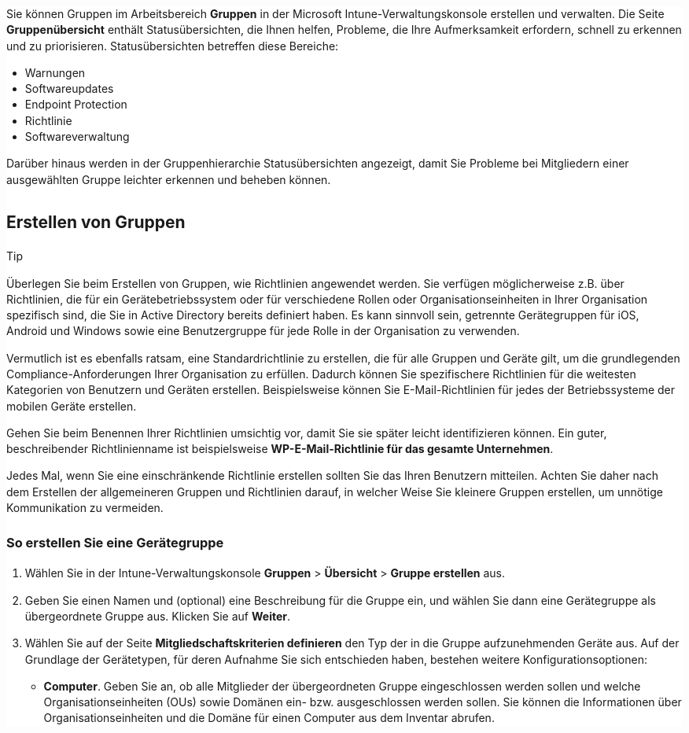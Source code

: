 Sie können Gruppen im Arbeitsbereich **Gruppen** in der Microsoft Intune-Verwaltungskonsole erstellen und verwalten. Die Seite **Gruppenübersicht** enthält Statusübersichten, die Ihnen helfen, Probleme, die Ihre Aufmerksamkeit erfordern, schnell zu erkennen und zu priorisieren. Statusübersichten betreffen diese Bereiche:

-   Warnungen
-   Softwareupdates
-   Endpoint Protection
-   Richtlinie
-   Softwareverwaltung

Darüber hinaus werden in der Gruppenhierarchie Statusübersichten angezeigt, damit Sie Probleme bei Mitgliedern einer ausgewählten Gruppe leichter erkennen und beheben können.

## Erstellen von Gruppen

> [!TIP]
> Überlegen Sie beim Erstellen von Gruppen, wie Richtlinien angewendet werden. Sie verfügen möglicherweise z.B. über Richtlinien, die für ein Gerätebetriebssystem oder für verschiedene Rollen oder Organisationseinheiten in Ihrer Organisation spezifisch sind, die Sie in Active Directory bereits definiert haben. Es kann sinnvoll sein, getrennte Gerätegruppen für iOS, Android und Windows sowie eine Benutzergruppe für jede Rolle in der Organisation zu verwenden.
>
> Vermutlich ist es ebenfalls ratsam, eine Standardrichtlinie zu erstellen, die für alle Gruppen und Geräte gilt, um die grundlegenden Compliance-Anforderungen Ihrer Organisation zu erfüllen. Dadurch können Sie spezifischere Richtlinien für die weitesten Kategorien von Benutzern und Geräten erstellen. Beispielsweise können Sie E-Mail-Richtlinien für jedes der Betriebssysteme der mobilen Geräte erstellen.
>
> Gehen Sie beim Benennen Ihrer Richtlinien umsichtig vor, damit Sie sie später leicht identifizieren können. Ein guter, beschreibender Richtlinienname ist beispielsweise **WP-E-Mail-Richtlinie für das gesamte Unternehmen**.
>
> Jedes Mal, wenn Sie eine einschränkende Richtlinie erstellen sollten Sie das Ihren Benutzern mitteilen. Achten Sie daher nach dem Erstellen der allgemeineren Gruppen und Richtlinien darauf, in welcher Weise Sie kleinere Gruppen erstellen, um unnötige Kommunikation zu vermeiden.

### So erstellen Sie eine Gerätegruppe

1.  Wählen Sie in der Intune-Verwaltungskonsole **Gruppen** &gt; **Übersicht** &gt; **Gruppe erstellen** aus.

2.  Geben Sie einen Namen und (optional) eine Beschreibung für die Gruppe ein, und wählen Sie dann eine Gerätegruppe als übergeordnete Gruppe aus. Klicken Sie auf **Weiter**.

3.  Wählen Sie auf der Seite **Mitgliedschaftskriterien definieren** den Typ der in die Gruppe aufzunehmenden Geräte aus. Auf der Grundlage der Gerätetypen, für deren Aufnahme Sie sich entschieden haben, bestehen weitere Konfigurationsoptionen:

    -   **Computer**. Geben Sie an, ob alle Mitglieder der übergeordneten Gruppe eingeschlossen werden sollen und welche Organisationseinheiten (OUs) sowie Domänen ein- bzw. ausgeschlossen werden sollen. Sie können die Informationen über Organisationseinheiten und die Domäne für einen Computer aus dem Inventar abrufen.
